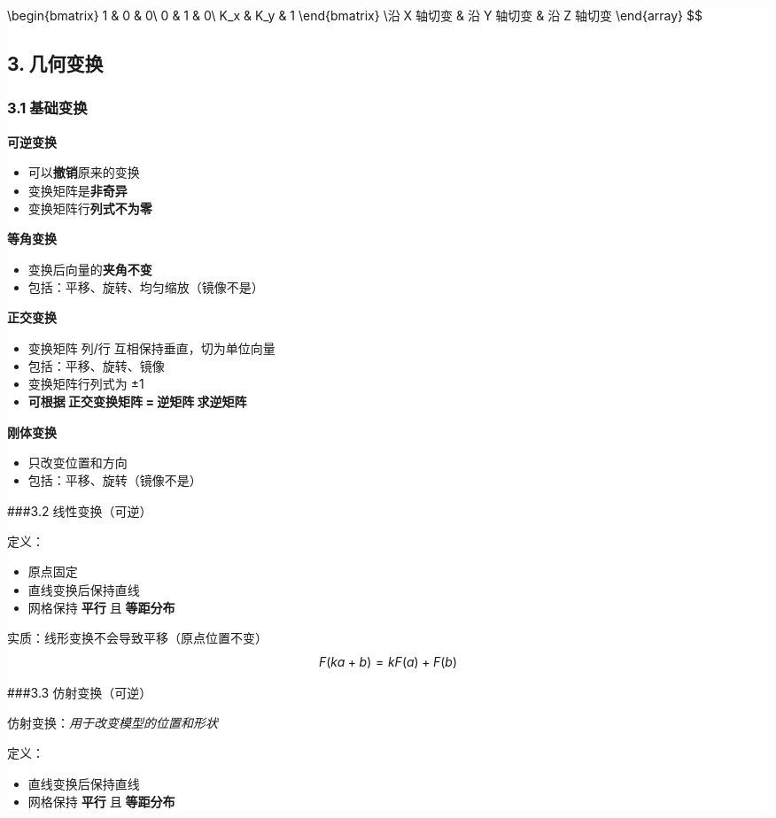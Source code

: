   \begin{bmatrix}
  1 & 0 & 0\\
  0 & 1 & 0\\
  K_x & K_y & 1
  \end{bmatrix}
  \\沿 X 轴切变 & 沿 Y 轴切变  & 沿 Z 轴切变 
  \end{array}
  $$
  



## 3. 几何变换

### 3.1 基础变换

**可逆变换**

- 可以**撤销**原来的变换
- 变换矩阵是**非奇异**
- 变换矩阵行**列式不为零**
  

**等角变换**

- 变换后向量的**夹角不变**
- 包括：平移、旋转、均匀缩放（镜像不是）

**正交变换**

- 变换矩阵 列/行 互相保持垂直，切为单位向量
- 包括：平移、旋转、镜像
- 变换矩阵行列式为 $\pm1$
- **可根据 正交变换矩阵 = 逆矩阵 求逆矩阵**


**刚体变换**
- 只改变位置和方向
- 包括：平移、旋转（镜像不是）
  

###3.2 线性变换（可逆）

定义：

- 原点固定
- 直线变换后保持直线
- 网格保持 **平行** 且 **等距分布**

实质：线形变换不会导致平移（原点位置不变）
$$
F(ka + b) = kF(a) + F(b)
$$

###3.3 仿射变换（可逆）

仿射变换：*用于改变模型的位置和形状*

定义：
- 直线变换后保持直线
- 网格保持 **平行** 且 **等距分布**
